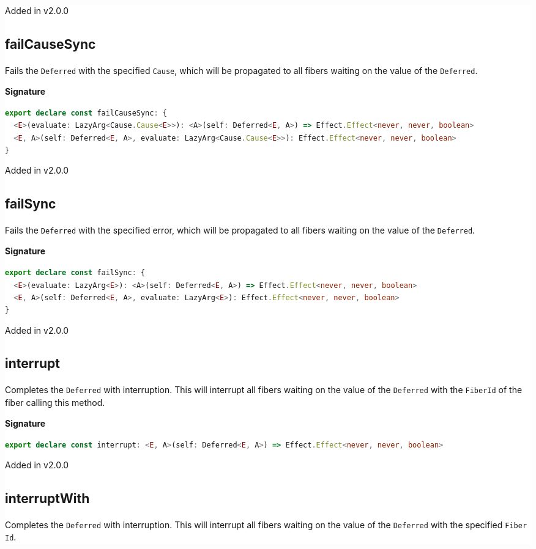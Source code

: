Added in v2.0.0

## failCauseSync

Fails the `Deferred` with the specified `Cause`, which will be propagated to
all fibers waiting on the value of the `Deferred`.

**Signature**

```ts
export declare const failCauseSync: {
  <E>(evaluate: LazyArg<Cause.Cause<E>>): <A>(self: Deferred<E, A>) => Effect.Effect<never, never, boolean>
  <E, A>(self: Deferred<E, A>, evaluate: LazyArg<Cause.Cause<E>>): Effect.Effect<never, never, boolean>
}
```

Added in v2.0.0

## failSync

Fails the `Deferred` with the specified error, which will be propagated to
all fibers waiting on the value of the `Deferred`.

**Signature**

```ts
export declare const failSync: {
  <E>(evaluate: LazyArg<E>): <A>(self: Deferred<E, A>) => Effect.Effect<never, never, boolean>
  <E, A>(self: Deferred<E, A>, evaluate: LazyArg<E>): Effect.Effect<never, never, boolean>
}
```

Added in v2.0.0

## interrupt

Completes the `Deferred` with interruption. This will interrupt all fibers
waiting on the value of the `Deferred` with the `FiberId` of the fiber
calling this method.

**Signature**

```ts
export declare const interrupt: <E, A>(self: Deferred<E, A>) => Effect.Effect<never, never, boolean>
```

Added in v2.0.0

## interruptWith

Completes the `Deferred` with interruption. This will interrupt all fibers
waiting on the value of the `Deferred` with the specified `FiberId`.
